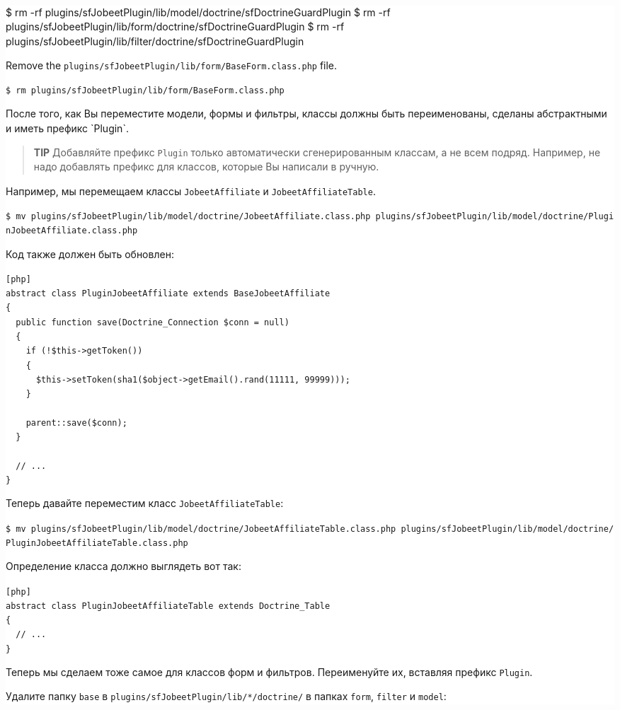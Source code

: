 <doctrine>
    $ rm -rf plugins/sfJobeetPlugin/lib/model/doctrine/sfDoctrineGuardPlugin
    $ rm -rf plugins/sfJobeetPlugin/lib/form/doctrine/sfDoctrineGuardPlugin
    $ rm -rf plugins/sfJobeetPlugin/lib/filter/doctrine/sfDoctrineGuardPlugin
</doctrine>

Remove the `plugins/sfJobeetPlugin/lib/form/BaseForm.class.php` file.

    $ rm plugins/sfJobeetPlugin/lib/form/BaseForm.class.php

<doctrine>
После того, как Вы переместите модели, формы и фильтры, классы должны быть переименованы, сделаны
абстрактными и иметь префикс `Plugin`.

>**TIP**
>Добавляйте префикс `Plugin` только автоматически сгенерированным классам, а не всем подряд.
>Например, не надо добавлять префикс для классов, которые Вы написали в ручную.

Например, мы перемещаем классы `JobeetAffiliate` и `JobeetAffiliateTable`.

    $ mv plugins/sfJobeetPlugin/lib/model/doctrine/JobeetAffiliate.class.php plugins/sfJobeetPlugin/lib/model/doctrine/PluginJobeetAffiliate.class.php

Код также должен быть обновлен:

    [php]
    abstract class PluginJobeetAffiliate extends BaseJobeetAffiliate
    {
      public function save(Doctrine_Connection $conn = null)
      {
        if (!$this->getToken())
        {
          $this->setToken(sha1($object->getEmail().rand(11111, 99999)));
        }

        parent::save($conn);
      }

      // ...
    }

Теперь давайте переместим класс `JobeetAffiliateTable`:

    $ mv plugins/sfJobeetPlugin/lib/model/doctrine/JobeetAffiliateTable.class.php plugins/sfJobeetPlugin/lib/model/doctrine/PluginJobeetAffiliateTable.class.php

Определение класса должно выглядеть вот так:

    [php]
    abstract class PluginJobeetAffiliateTable extends Doctrine_Table
    {
      // ...
    }

Теперь мы сделаем тоже самое для классов форм и фильтров. Переименуйте их, вставляя
префикс `Plugin`.

Удалите папку `base` в `plugins/sfJobeetPlugin/lib/*/doctrine/` в папках `form`, `filter` и `model`:
